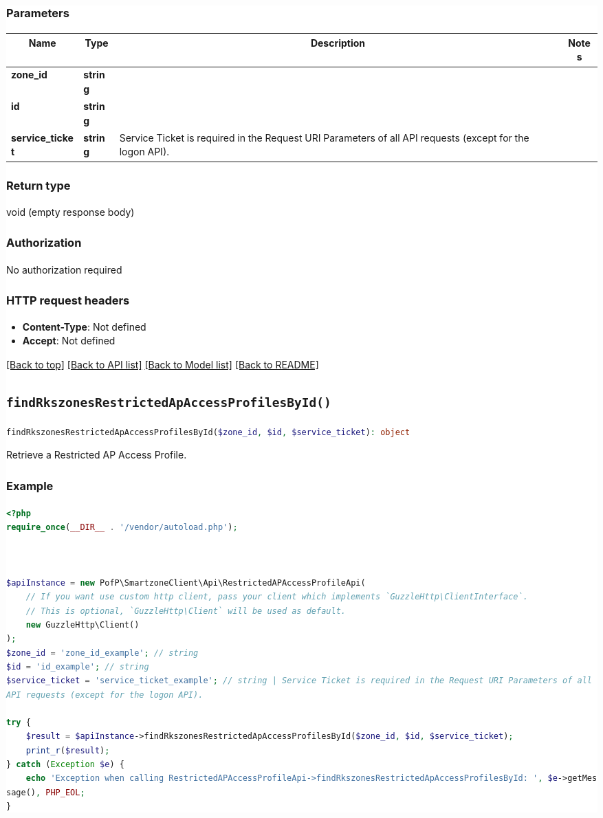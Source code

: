### Parameters

| Name | Type | Description  | Notes |
| ------------- | ------------- | ------------- | ------------- |
| **zone_id** | **string**|  | |
| **id** | **string**|  | |
| **service_ticket** | **string**| Service Ticket is required in the Request URI Parameters of all API requests (except for the logon API). | |

### Return type

void (empty response body)

### Authorization

No authorization required

### HTTP request headers

- **Content-Type**: Not defined
- **Accept**: Not defined

[[Back to top]](#) [[Back to API list]](../../README.md#endpoints)
[[Back to Model list]](../../README.md#models)
[[Back to README]](../../README.md)

## `findRkszonesRestrictedApAccessProfilesById()`

```php
findRkszonesRestrictedApAccessProfilesById($zone_id, $id, $service_ticket): object
```

Retrieve a Restricted AP Access Profile.

### Example

```php
<?php
require_once(__DIR__ . '/vendor/autoload.php');



$apiInstance = new PofP\SmartzoneClient\Api\RestrictedAPAccessProfileApi(
    // If you want use custom http client, pass your client which implements `GuzzleHttp\ClientInterface`.
    // This is optional, `GuzzleHttp\Client` will be used as default.
    new GuzzleHttp\Client()
);
$zone_id = 'zone_id_example'; // string
$id = 'id_example'; // string
$service_ticket = 'service_ticket_example'; // string | Service Ticket is required in the Request URI Parameters of all API requests (except for the logon API).

try {
    $result = $apiInstance->findRkszonesRestrictedApAccessProfilesById($zone_id, $id, $service_ticket);
    print_r($result);
} catch (Exception $e) {
    echo 'Exception when calling RestrictedAPAccessProfileApi->findRkszonesRestrictedApAccessProfilesById: ', $e->getMessage(), PHP_EOL;
}
```
